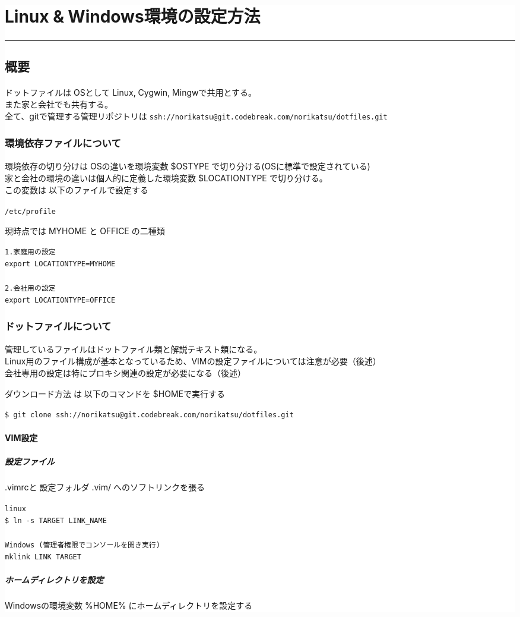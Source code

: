 # Linux & Windows環境の設定方法
---

## 概要
ドットファイルは OSとして Linux, Cygwin, Mingwで共用とする。  
また家と会社でも共有する。  
全て、gitで管理する管理リポジトリは ```ssh://norikatsu@git.codebreak.com/norikatsu/dotfiles.git ```


### 環境依存ファイルについて
環境依存の切り分けは OSの違いを環境変数 $OSTYPE で切り分ける(OSに標準で設定されている)  
家と会社の環境の違いは個人的に定義した環境変数 $LOCATIONTYPE で切り分ける。  
この変数は 以下のファイルで設定する
```
/etc/profile
```

現時点では MYHOME と OFFICE の二種類
```
1.家庭用の設定
export LOCATIONTYPE=MYHOME

2.会社用の設定
export LOCATIONTYPE=OFFICE
```

### ドットファイルについて
管理しているファイルはドットファイル類と解説テキスト類になる。  
Linux用のファイル構成が基本となっているため、VIMの設定ファイルについては注意が必要（後述）  
会社専用の設定は特にプロキシ関連の設定が必要になる（後述）  


ダウンロード方法 は 以下のコマンドを $HOMEで実行する
```
$ git clone ssh://norikatsu@git.codebreak.com/norikatsu/dotfiles.git 
```

#### VIM設定
##### 設定ファイル
.vimrcと 設定フォルダ .vim/ へのソフトリンクを張る

```
linux
$ ln -s TARGET LINK_NAME

Windows (管理者権限でコンソールを開き実行)
mklink LINK TARGET
```

##### ホームディレクトリを設定
Windowsの環境変数 %HOME% にホームディレクトリを設定する
